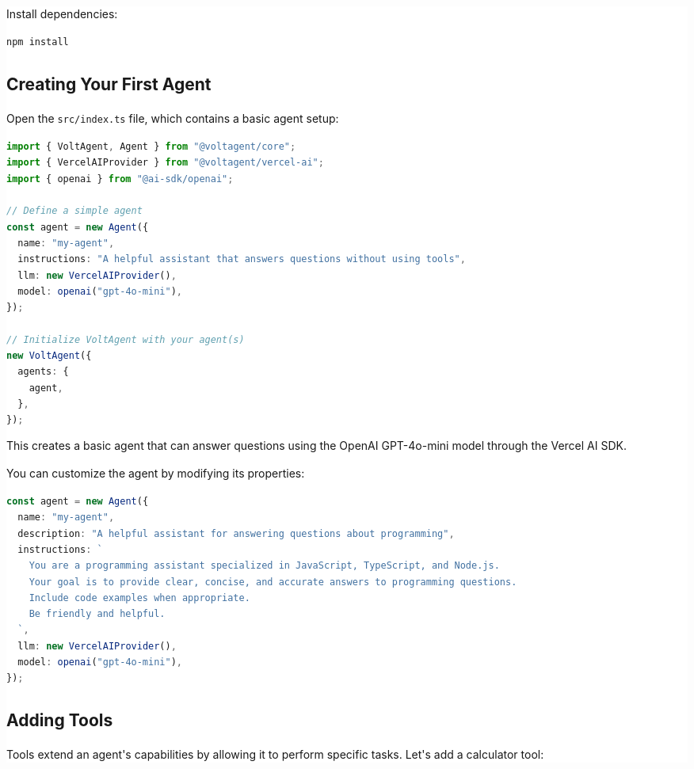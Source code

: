 Install dependencies:

```bash
npm install
```

## Creating Your First Agent

Open the `src/index.ts` file, which contains a basic agent setup:

```typescript
import { VoltAgent, Agent } from "@voltagent/core";
import { VercelAIProvider } from "@voltagent/vercel-ai";
import { openai } from "@ai-sdk/openai";

// Define a simple agent
const agent = new Agent({
  name: "my-agent",
  instructions: "A helpful assistant that answers questions without using tools",
  llm: new VercelAIProvider(),
  model: openai("gpt-4o-mini"),
});

// Initialize VoltAgent with your agent(s)
new VoltAgent({
  agents: {
    agent,
  },
});
```

This creates a basic agent that can answer questions using the OpenAI GPT-4o-mini model through the Vercel AI SDK.

You can customize the agent by modifying its properties:

```typescript
const agent = new Agent({
  name: "my-agent",
  description: "A helpful assistant for answering questions about programming",
  instructions: `
    You are a programming assistant specialized in JavaScript, TypeScript, and Node.js.
    Your goal is to provide clear, concise, and accurate answers to programming questions.
    Include code examples when appropriate.
    Be friendly and helpful.
  `,
  llm: new VercelAIProvider(),
  model: openai("gpt-4o-mini"),
});
```

## Adding Tools

Tools extend an agent's capabilities by allowing it to perform specific tasks. Let's add a calculator tool:
